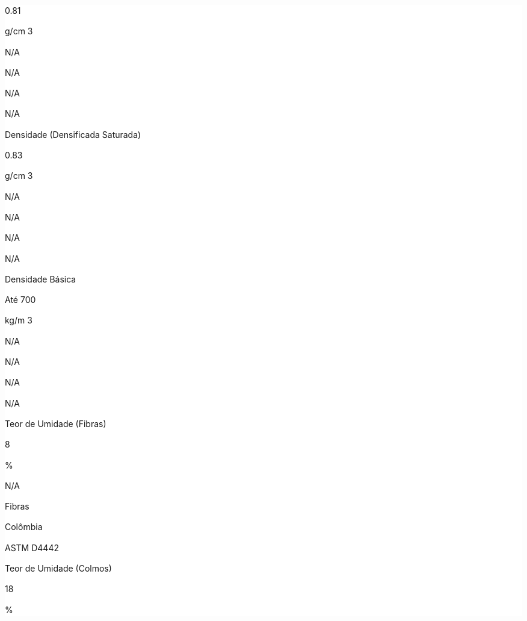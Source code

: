 0.81

g/cm 
3
 

N/A

N/A

N/A

N/A

Densidade (Densificada Saturada)

0.83

g/cm 
3
 

N/A

N/A

N/A

N/A

Densidade Básica

Até 700

kg/m 
3
 

N/A

N/A

N/A

N/A

Teor de Umidade (Fibras)

8

%

N/A

Fibras

Colômbia

ASTM D4442

Teor de Umidade (Colmos)

18

%
